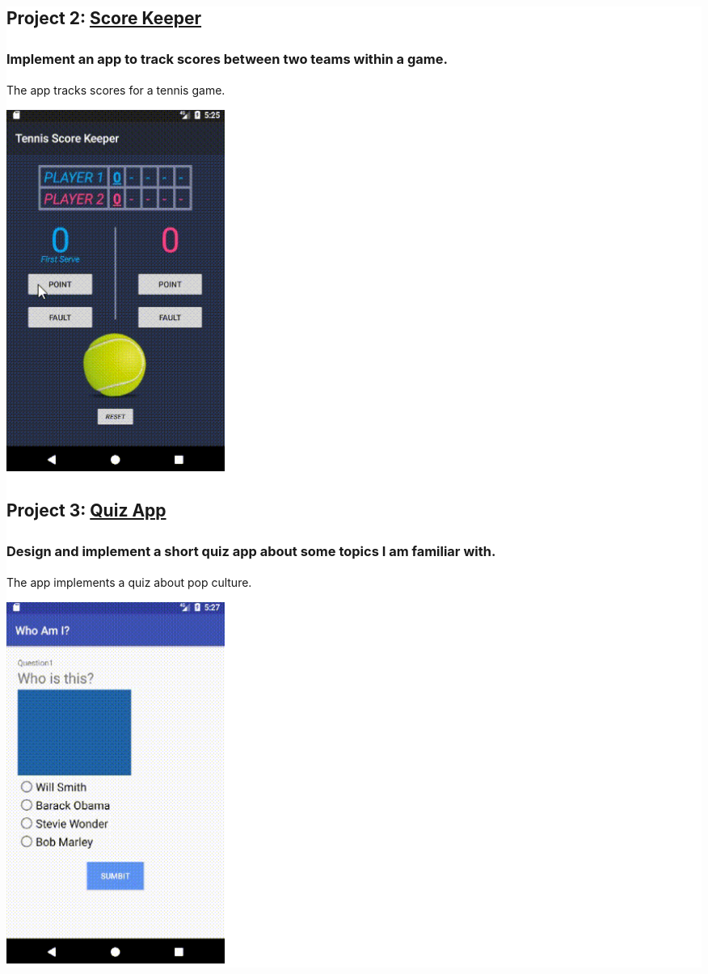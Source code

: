 ## Project 2: [Score Keeper](https://github.com/michaellee12/Project-porfolio/tree/master/Android%20Basics/Court%20Counter)
### Implement an app to track scores between two teams within a game.
The app tracks scores for a tennis game. 

<img src="https://github.com/michaellee12/Project-porfolio/blob/master/Resources/countcounter.gif?raw=true" width="270">

## Project 3: [Quiz App](https://github.com/michaellee12/Project-porfolio/tree/master/Android%20Basics/Who%20Am%20I)
### Design and implement a short quiz app about some topics I am familiar with.
The app implements a quiz about pop culture. 

<img src="https://github.com/michaellee12/Project-porfolio/blob/master/Resources/WhoAmI.gif?raw=true" width="270">
